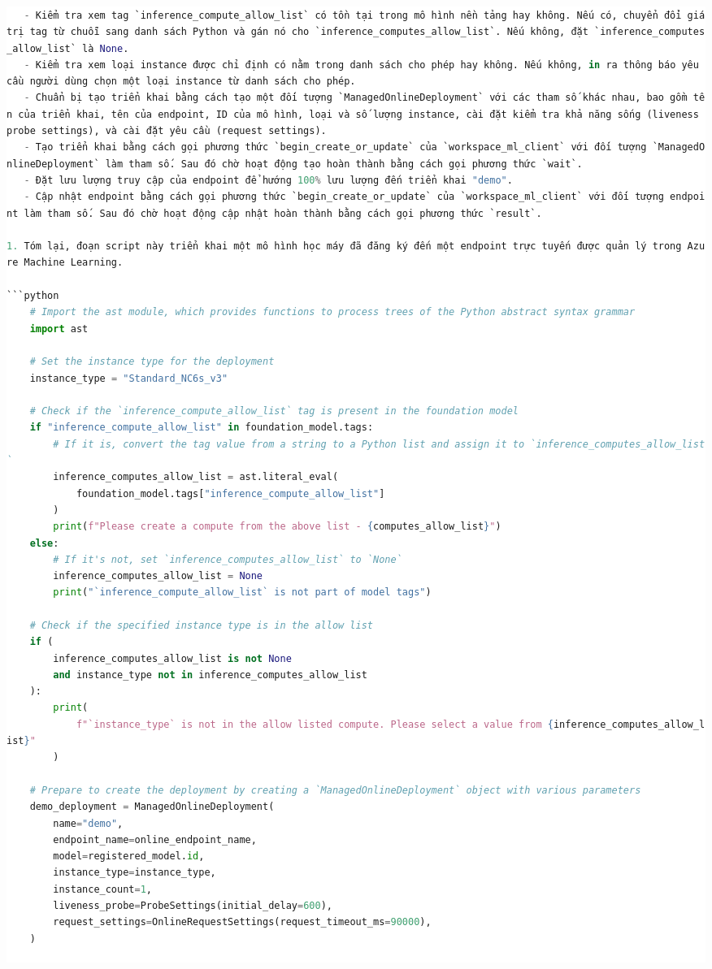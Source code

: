 ```python
   - Kiểm tra xem tag `inference_compute_allow_list` có tồn tại trong mô hình nền tảng hay không. Nếu có, chuyển đổi giá trị tag từ chuỗi sang danh sách Python và gán nó cho `inference_computes_allow_list`. Nếu không, đặt `inference_computes_allow_list` là None.  
   - Kiểm tra xem loại instance được chỉ định có nằm trong danh sách cho phép hay không. Nếu không, in ra thông báo yêu cầu người dùng chọn một loại instance từ danh sách cho phép.  
   - Chuẩn bị tạo triển khai bằng cách tạo một đối tượng `ManagedOnlineDeployment` với các tham số khác nhau, bao gồm tên của triển khai, tên của endpoint, ID của mô hình, loại và số lượng instance, cài đặt kiểm tra khả năng sống (liveness probe settings), và cài đặt yêu cầu (request settings).  
   - Tạo triển khai bằng cách gọi phương thức `begin_create_or_update` của `workspace_ml_client` với đối tượng `ManagedOnlineDeployment` làm tham số. Sau đó chờ hoạt động tạo hoàn thành bằng cách gọi phương thức `wait`.  
   - Đặt lưu lượng truy cập của endpoint để hướng 100% lưu lượng đến triển khai "demo".  
   - Cập nhật endpoint bằng cách gọi phương thức `begin_create_or_update` của `workspace_ml_client` với đối tượng endpoint làm tham số. Sau đó chờ hoạt động cập nhật hoàn thành bằng cách gọi phương thức `result`.  

1. Tóm lại, đoạn script này triển khai một mô hình học máy đã đăng ký đến một endpoint trực tuyến được quản lý trong Azure Machine Learning.  

```python
    # Import the ast module, which provides functions to process trees of the Python abstract syntax grammar
    import ast
    
    # Set the instance type for the deployment
    instance_type = "Standard_NC6s_v3"
    
    # Check if the `inference_compute_allow_list` tag is present in the foundation model
    if "inference_compute_allow_list" in foundation_model.tags:
        # If it is, convert the tag value from a string to a Python list and assign it to `inference_computes_allow_list`
        inference_computes_allow_list = ast.literal_eval(
            foundation_model.tags["inference_compute_allow_list"]
        )
        print(f"Please create a compute from the above list - {computes_allow_list}")
    else:
        # If it's not, set `inference_computes_allow_list` to `None`
        inference_computes_allow_list = None
        print("`inference_compute_allow_list` is not part of model tags")
    
    # Check if the specified instance type is in the allow list
    if (
        inference_computes_allow_list is not None
        and instance_type not in inference_computes_allow_list
    ):
        print(
            f"`instance_type` is not in the allow listed compute. Please select a value from {inference_computes_allow_list}"
        )
    
    # Prepare to create the deployment by creating a `ManagedOnlineDeployment` object with various parameters
    demo_deployment = ManagedOnlineDeployment(
        name="demo",
        endpoint_name=online_endpoint_name,
        model=registered_model.id,
        instance_type=instance_type,
        instance_count=1,
        liveness_probe=ProbeSettings(initial_delay=600),
        request_settings=OnlineRequestSettings(request_timeout_ms=90000),
    )
    
```